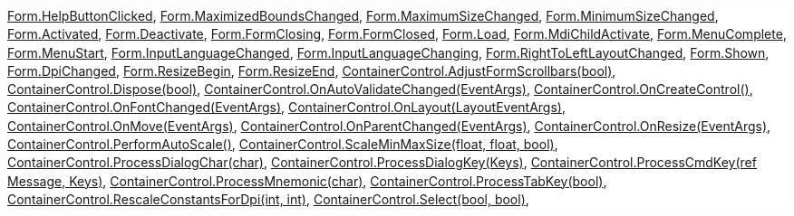 [Form.HelpButtonClicked](https://learn.microsoft.com/dotnet/api/system.windows.forms.form.helpbuttonclicked), 
[Form.MaximizedBoundsChanged](https://learn.microsoft.com/dotnet/api/system.windows.forms.form.maximizedboundschanged), 
[Form.MaximumSizeChanged](https://learn.microsoft.com/dotnet/api/system.windows.forms.form.maximumsizechanged), 
[Form.MinimumSizeChanged](https://learn.microsoft.com/dotnet/api/system.windows.forms.form.minimumsizechanged), 
[Form.Activated](https://learn.microsoft.com/dotnet/api/system.windows.forms.form.activated), 
[Form.Deactivate](https://learn.microsoft.com/dotnet/api/system.windows.forms.form.deactivate), 
[Form.FormClosing](https://learn.microsoft.com/dotnet/api/system.windows.forms.form.formclosing), 
[Form.FormClosed](https://learn.microsoft.com/dotnet/api/system.windows.forms.form.formclosed), 
[Form.Load](https://learn.microsoft.com/dotnet/api/system.windows.forms.form.load), 
[Form.MdiChildActivate](https://learn.microsoft.com/dotnet/api/system.windows.forms.form.mdichildactivate), 
[Form.MenuComplete](https://learn.microsoft.com/dotnet/api/system.windows.forms.form.menucomplete), 
[Form.MenuStart](https://learn.microsoft.com/dotnet/api/system.windows.forms.form.menustart), 
[Form.InputLanguageChanged](https://learn.microsoft.com/dotnet/api/system.windows.forms.form.inputlanguagechanged), 
[Form.InputLanguageChanging](https://learn.microsoft.com/dotnet/api/system.windows.forms.form.inputlanguagechanging), 
[Form.RightToLeftLayoutChanged](https://learn.microsoft.com/dotnet/api/system.windows.forms.form.righttoleftlayoutchanged), 
[Form.Shown](https://learn.microsoft.com/dotnet/api/system.windows.forms.form.shown), 
[Form.DpiChanged](https://learn.microsoft.com/dotnet/api/system.windows.forms.form.dpichanged), 
[Form.ResizeBegin](https://learn.microsoft.com/dotnet/api/system.windows.forms.form.resizebegin), 
[Form.ResizeEnd](https://learn.microsoft.com/dotnet/api/system.windows.forms.form.resizeend), 
[ContainerControl.AdjustFormScrollbars\(bool\)](https://learn.microsoft.com/dotnet/api/system.windows.forms.containercontrol.adjustformscrollbars), 
[ContainerControl.Dispose\(bool\)](https://learn.microsoft.com/dotnet/api/system.windows.forms.containercontrol.dispose), 
[ContainerControl.OnAutoValidateChanged\(EventArgs\)](https://learn.microsoft.com/dotnet/api/system.windows.forms.containercontrol.onautovalidatechanged), 
[ContainerControl.OnCreateControl\(\)](https://learn.microsoft.com/dotnet/api/system.windows.forms.containercontrol.oncreatecontrol), 
[ContainerControl.OnFontChanged\(EventArgs\)](https://learn.microsoft.com/dotnet/api/system.windows.forms.containercontrol.onfontchanged), 
[ContainerControl.OnLayout\(LayoutEventArgs\)](https://learn.microsoft.com/dotnet/api/system.windows.forms.containercontrol.onlayout), 
[ContainerControl.OnMove\(EventArgs\)](https://learn.microsoft.com/dotnet/api/system.windows.forms.containercontrol.onmove), 
[ContainerControl.OnParentChanged\(EventArgs\)](https://learn.microsoft.com/dotnet/api/system.windows.forms.containercontrol.onparentchanged), 
[ContainerControl.OnResize\(EventArgs\)](https://learn.microsoft.com/dotnet/api/system.windows.forms.containercontrol.onresize), 
[ContainerControl.PerformAutoScale\(\)](https://learn.microsoft.com/dotnet/api/system.windows.forms.containercontrol.performautoscale), 
[ContainerControl.ScaleMinMaxSize\(float, float, bool\)](https://learn.microsoft.com/dotnet/api/system.windows.forms.containercontrol.scaleminmaxsize), 
[ContainerControl.ProcessDialogChar\(char\)](https://learn.microsoft.com/dotnet/api/system.windows.forms.containercontrol.processdialogchar), 
[ContainerControl.ProcessDialogKey\(Keys\)](https://learn.microsoft.com/dotnet/api/system.windows.forms.containercontrol.processdialogkey), 
[ContainerControl.ProcessCmdKey\(ref Message, Keys\)](https://learn.microsoft.com/dotnet/api/system.windows.forms.containercontrol.processcmdkey), 
[ContainerControl.ProcessMnemonic\(char\)](https://learn.microsoft.com/dotnet/api/system.windows.forms.containercontrol.processmnemonic), 
[ContainerControl.ProcessTabKey\(bool\)](https://learn.microsoft.com/dotnet/api/system.windows.forms.containercontrol.processtabkey), 
[ContainerControl.RescaleConstantsForDpi\(int, int\)](https://learn.microsoft.com/dotnet/api/system.windows.forms.containercontrol.rescaleconstantsfordpi), 
[ContainerControl.Select\(bool, bool\)](https://learn.microsoft.com/dotnet/api/system.windows.forms.containercontrol.select), 